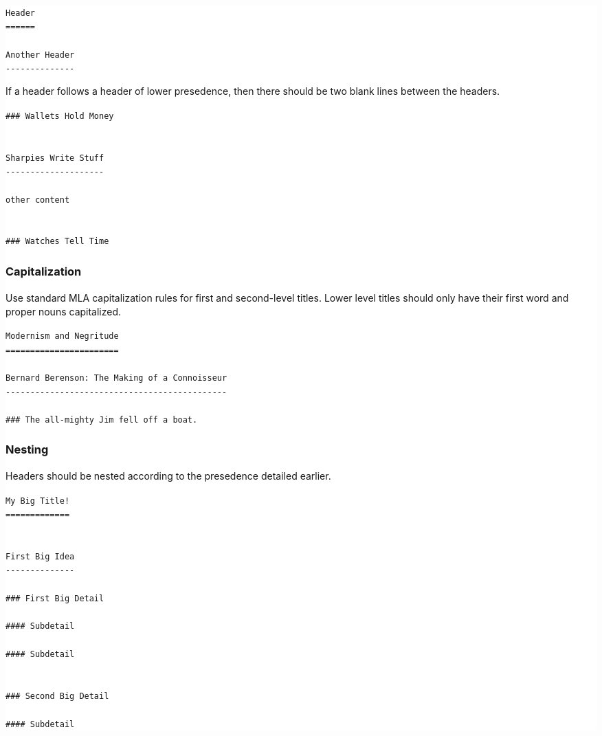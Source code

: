 	Header
	======
	
	Another Header
	--------------

If a header follows a header of lower presedence, then there should be two blank lines between the headers.

	### Wallets Hold Money
	
	
	Sharpies Write Stuff
	--------------------
	
	other content
	
	
	### Watches Tell Time


### Capitalization

Use standard MLA capitalization rules for first and second-level titles. Lower level titles should only have their first word and proper nouns capitalized. 

	Modernism and Negritude
	=======================
	
	Bernard Berenson: The Making of a Connoisseur
	---------------------------------------------
	
	### The all-mighty Jim fell off a boat.


### Nesting

Headers should be nested according to the presedence detailed earlier.

	My Big Title!
	=============
	
	
	First Big Idea
	--------------
	
	### First Big Detail
	
	#### Subdetail
	
	#### Subdetail
	
	
	### Second Big Detail
	
	#### Subdetail
	
